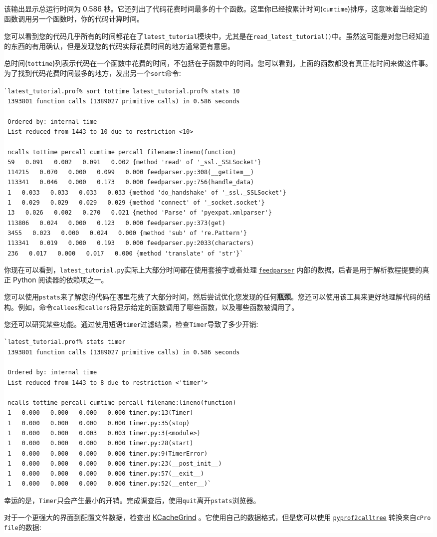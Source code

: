 该输出显示总运行时间为 0.586 秒。它还列出了代码花费时间最多的十个函数。这里你已经按累计时间(`cumtime`)排序，这意味着当给定的函数调用另一个函数时，你的代码计算时间。

您可以看到您的代码几乎所有的时间都花在了`latest_tutorial`模块中，尤其是在`read_latest_tutorial()`中。虽然这可能是对您已经知道的东西的有用确认，但是发现您的代码实际花费时间的地方通常更有意思。

总时间(`tottime`)列表示代码在一个函数中花费的时间，不包括在子函数中的时间。您可以看到，上面的函数都没有真正花时间来做这件事。为了找到代码花费时间最多的地方，发出另一个`sort`命令:

```
`latest_tutorial.prof% sort tottime latest_tutorial.prof% stats 10
 1393801 function calls (1389027 primitive calls) in 0.586 seconds

 Ordered by: internal time
 List reduced from 1443 to 10 due to restriction <10>

 ncalls tottime percall cumtime percall filename:lineno(function)
 59   0.091   0.002   0.091   0.002 {method 'read' of '_ssl._SSLSocket'}
 114215   0.070   0.000   0.099   0.000 feedparser.py:308(__getitem__)
 113341   0.046   0.000   0.173   0.000 feedparser.py:756(handle_data)
 1   0.033   0.033   0.033   0.033 {method 'do_handshake' of '_ssl._SSLSocket'}
 1   0.029   0.029   0.029   0.029 {method 'connect' of '_socket.socket'}
 13   0.026   0.002   0.270   0.021 {method 'Parse' of 'pyexpat.xmlparser'}
 113806   0.024   0.000   0.123   0.000 feedparser.py:373(get)
 3455   0.023   0.000   0.024   0.000 {method 'sub' of 're.Pattern'}
 113341   0.019   0.000   0.193   0.000 feedparser.py:2033(characters)
 236   0.017   0.000   0.017   0.000 {method 'translate' of 'str'}` 
```

你现在可以看到，`latest_tutorial.py`实际上大部分时间都在使用套接字或者处理 [`feedparser`](https://pypi.org/project/feedparser/) 内部的数据。后者是用于解析教程提要的真正 Python 阅读器的依赖项之一。

您可以使用`pstats`来了解您的代码在哪里花费了大部分时间，然后尝试优化您发现的任何**瓶颈**。您还可以使用该工具来更好地理解代码的结构。例如，命令`callees`和`callers`将显示给定的函数调用了哪些函数，以及哪些函数被调用了。

您还可以研究某些功能。通过使用短语`timer`过滤结果，检查`Timer`导致了多少开销:

```
`latest_tutorial.prof% stats timer
 1393801 function calls (1389027 primitive calls) in 0.586 seconds

 Ordered by: internal time
 List reduced from 1443 to 8 due to restriction <'timer'>

 ncalls tottime percall cumtime percall filename:lineno(function)
 1   0.000   0.000   0.000   0.000 timer.py:13(Timer)
 1   0.000   0.000   0.000   0.000 timer.py:35(stop)
 1   0.000   0.000   0.003   0.003 timer.py:3(<module>)
 1   0.000   0.000   0.000   0.000 timer.py:28(start)
 1   0.000   0.000   0.000   0.000 timer.py:9(TimerError)
 1   0.000   0.000   0.000   0.000 timer.py:23(__post_init__)
 1   0.000   0.000   0.000   0.000 timer.py:57(__exit__)
 1   0.000   0.000   0.000   0.000 timer.py:52(__enter__)` 
```

幸运的是，`Timer`只会产生最小的开销。完成调查后，使用`quit`离开`pstats`浏览器。

对于一个更强大的界面到配置文件数据，检查出 [KCacheGrind](https://kcachegrind.github.io/) 。它使用自己的数据格式，但是您可以使用 [`pyprof2calltree`](https://pypi.org/project/pyprof2calltree/) 转换来自`cProfile`的数据:
